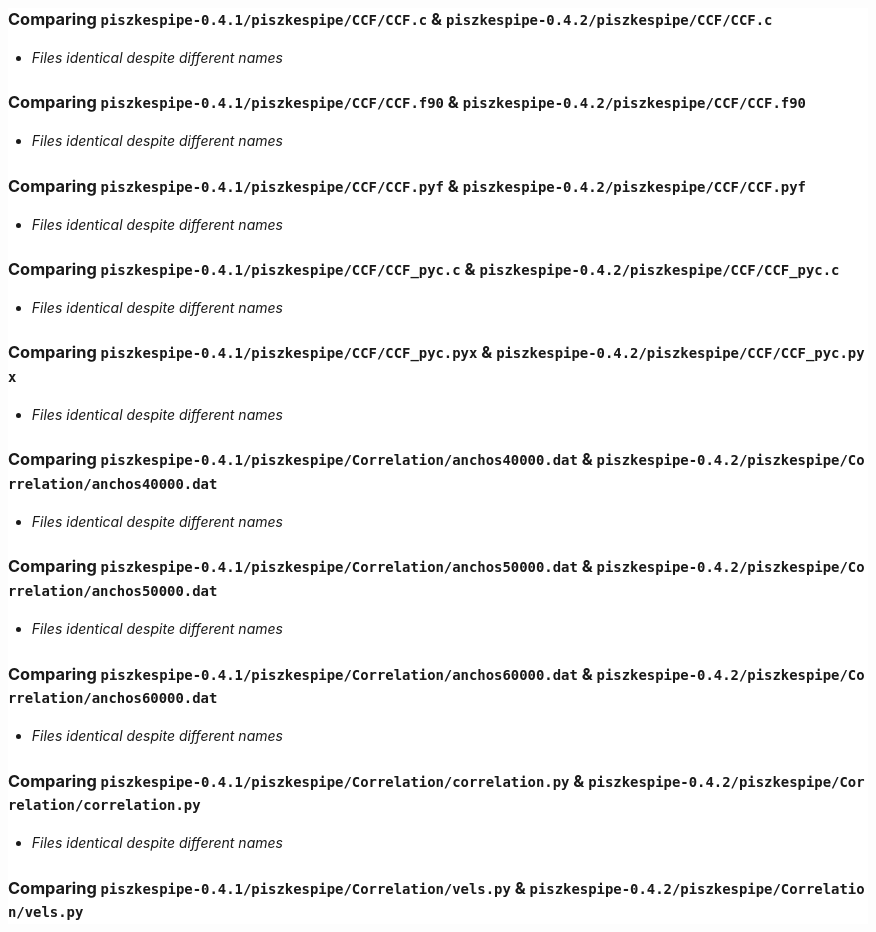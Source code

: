 ```diff
```

### Comparing `piszkespipe-0.4.1/piszkespipe/CCF/CCF.c` & `piszkespipe-0.4.2/piszkespipe/CCF/CCF.c`

 * *Files identical despite different names*

### Comparing `piszkespipe-0.4.1/piszkespipe/CCF/CCF.f90` & `piszkespipe-0.4.2/piszkespipe/CCF/CCF.f90`

 * *Files identical despite different names*

### Comparing `piszkespipe-0.4.1/piszkespipe/CCF/CCF.pyf` & `piszkespipe-0.4.2/piszkespipe/CCF/CCF.pyf`

 * *Files identical despite different names*

### Comparing `piszkespipe-0.4.1/piszkespipe/CCF/CCF_pyc.c` & `piszkespipe-0.4.2/piszkespipe/CCF/CCF_pyc.c`

 * *Files identical despite different names*

### Comparing `piszkespipe-0.4.1/piszkespipe/CCF/CCF_pyc.pyx` & `piszkespipe-0.4.2/piszkespipe/CCF/CCF_pyc.pyx`

 * *Files identical despite different names*

### Comparing `piszkespipe-0.4.1/piszkespipe/Correlation/anchos40000.dat` & `piszkespipe-0.4.2/piszkespipe/Correlation/anchos40000.dat`

 * *Files identical despite different names*

### Comparing `piszkespipe-0.4.1/piszkespipe/Correlation/anchos50000.dat` & `piszkespipe-0.4.2/piszkespipe/Correlation/anchos50000.dat`

 * *Files identical despite different names*

### Comparing `piszkespipe-0.4.1/piszkespipe/Correlation/anchos60000.dat` & `piszkespipe-0.4.2/piszkespipe/Correlation/anchos60000.dat`

 * *Files identical despite different names*

### Comparing `piszkespipe-0.4.1/piszkespipe/Correlation/correlation.py` & `piszkespipe-0.4.2/piszkespipe/Correlation/correlation.py`

 * *Files identical despite different names*

### Comparing `piszkespipe-0.4.1/piszkespipe/Correlation/vels.py` & `piszkespipe-0.4.2/piszkespipe/Correlation/vels.py`

